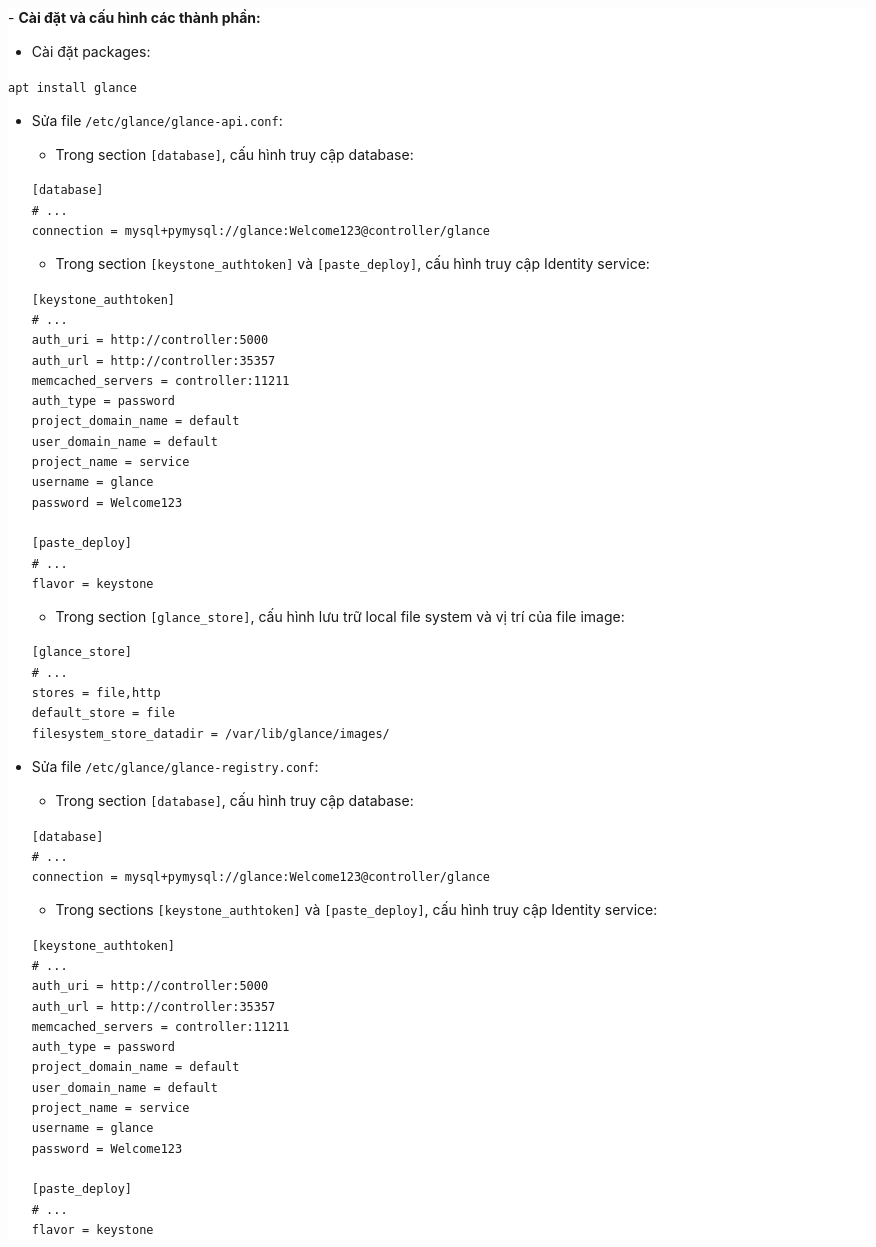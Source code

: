 \- **Cài đặt và cấu hình các thành phần:**  
- Cài đặt packages:  
```
apt install glance
```

- Sửa file `/etc/glance/glance-api.conf`:  
  - Trong section `[database]`, cấu hình truy cập database:  
  ```
  [database]
  # ...
  connection = mysql+pymysql://glance:Welcome123@controller/glance
  ```

  - Trong section `[keystone_authtoken]` và `[paste_deploy]`, cấu hình truy cập Identity service:  
  ```
  [keystone_authtoken]
  # ...
  auth_uri = http://controller:5000
  auth_url = http://controller:35357
  memcached_servers = controller:11211
  auth_type = password
  project_domain_name = default
  user_domain_name = default
  project_name = service
  username = glance
  password = Welcome123
  
  [paste_deploy]
  # ...
  flavor = keystone
  ```

  - Trong section `[glance_store]`, cấu hình lưu trữ local file system và vị trí của file image:  
  ```
  [glance_store]
  # ...
  stores = file,http
  default_store = file
  filesystem_store_datadir = /var/lib/glance/images/
  ```

- Sửa file `/etc/glance/glance-registry.conf`:  
  - Trong section `[database]`, cấu hình truy cập database:  
  ```
  [database]
  # ...
  connection = mysql+pymysql://glance:Welcome123@controller/glance
  ```

  - Trong sections `[keystone_authtoken]` và `[paste_deploy]`, cấu hình truy cập Identity service:  
  ```
  [keystone_authtoken]
  # ...
  auth_uri = http://controller:5000
  auth_url = http://controller:35357
  memcached_servers = controller:11211
  auth_type = password
  project_domain_name = default
  user_domain_name = default
  project_name = service
  username = glance
  password = Welcome123
  
  [paste_deploy]
  # ...
  flavor = keystone
  ```
